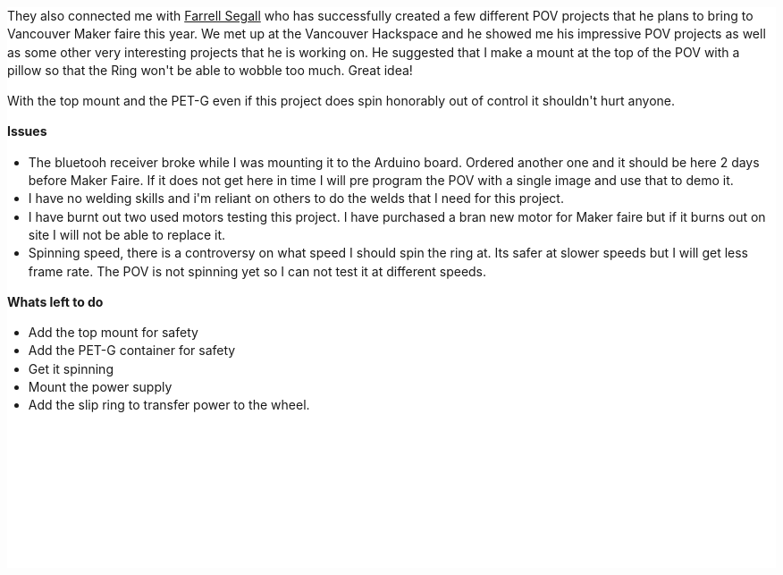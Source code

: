 They also connected me with <a href="http://toptekkies.com/">Farrell Segall</a> who has successfully created a few different POV projects that he plans to bring to Vancouver Maker faire this year. We met up at the Vancouver Hackspace and he showed me his impressive POV projects as well as some other very interesting projects that he is working on. He suggested that I make a mount at the top of the POV with a pillow so that the Ring won't be able to wobble too much. Great idea!

With the top mount and the PET-G even if this project does spin honorably out of control it shouldn't hurt anyone.

<strong>Issues </strong>
<ul>
	<li>The bluetooh receiver broke while I was mounting it to the Arduino board. Ordered another one and it should be here 2 days before Maker Faire. If it does not get here in time I will pre program the POV with a single image and use that to demo it.</li>
	<li>I have no welding skills and i'm reliant on others to do the welds that I need for this project.</li>
	<li>I have burnt out two used motors testing this project. I have purchased a bran new motor for Maker faire but if it burns out on site I will not be able to replace it.</li>
	<li>Spinning speed, there is a controversy on what speed I should spin the ring at. Its safer at slower speeds but I will get less frame rate. The POV is not spinning yet so I can not test it at different speeds.</li>
</ul>
<strong>Whats left to do </strong>
<ul>
	<li>Add the top mount for safety</li>
	<li>Add the PET-G container for safety</li>
	<li>Get it spinning</li>
	<li>Mount the power supply</li>
	<li>Add the slip ring to transfer power to the wheel.</li>
</ul>
&nbsp;

&nbsp;

&nbsp;

&nbsp;

&nbsp;
